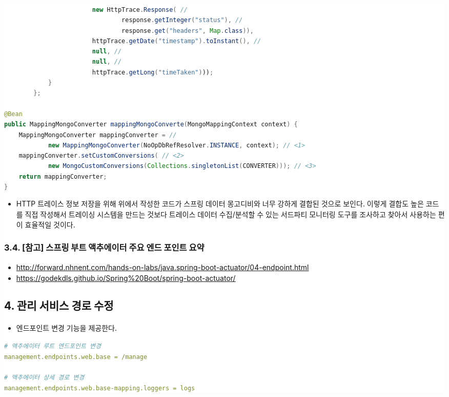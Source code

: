 ```java
						new HttpTrace.Response( //
								response.getInteger("status"), //
								response.get("headers", Map.class)),
						httpTrace.getDate("timestamp").toInstant(), //
						null, //
						null, //
						httpTrace.getLong("timeTaken")));
			}
		};

@Bean
public MappingMongoConverter mappingMongoConverte(MongoMappingContext context) {
	MappingMongoConverter mappingConverter = //
			new MappingMongoConverter(NoOpDbRefResolver.INSTANCE, context); // <1>
	mappingConverter.setCustomConversions( // <2>
			new MongoCustomConversions(Collections.singletonList(CONVERTER))); // <3>
	return mappingConverter;
}
```

* HTTP 트레이스 정보 저장을 위해 위에서 작성한 코드가 스프링 데이터 몽고디비와 너무 강하게 결합된 것으로 보인다. 이렇게 결합도 높은 코드를 직접 작성해서 트레이싱 시스템을 만드는 것보다 트레이스 데이터 수집/분석할 수 있는 서드파티 모니터링 도구를 조사하고 찾아서 사용하는 편이 효율적일 것이다.

### 3.4. [참고] 스프링 부트 액추에이터 주요 엔드 포인트 요약

* http://forward.nhnent.com/hands-on-labs/java.spring-boot-actuator/04-endpoint.html
* https://godekdls.github.io/Spring%20Boot/spring-boot-actuator/

## 4. 관리 서비스 경로 수정

* 엔드포인트 변경 기능을 제공한다.

```yml
# 액추에이터 루트 엔드포인트 변경
management.endpoints.web.base = /manage

# 액추에이터 상세 경로 변경
management.endpoints.web.base-mapping.loggers = logs
```


